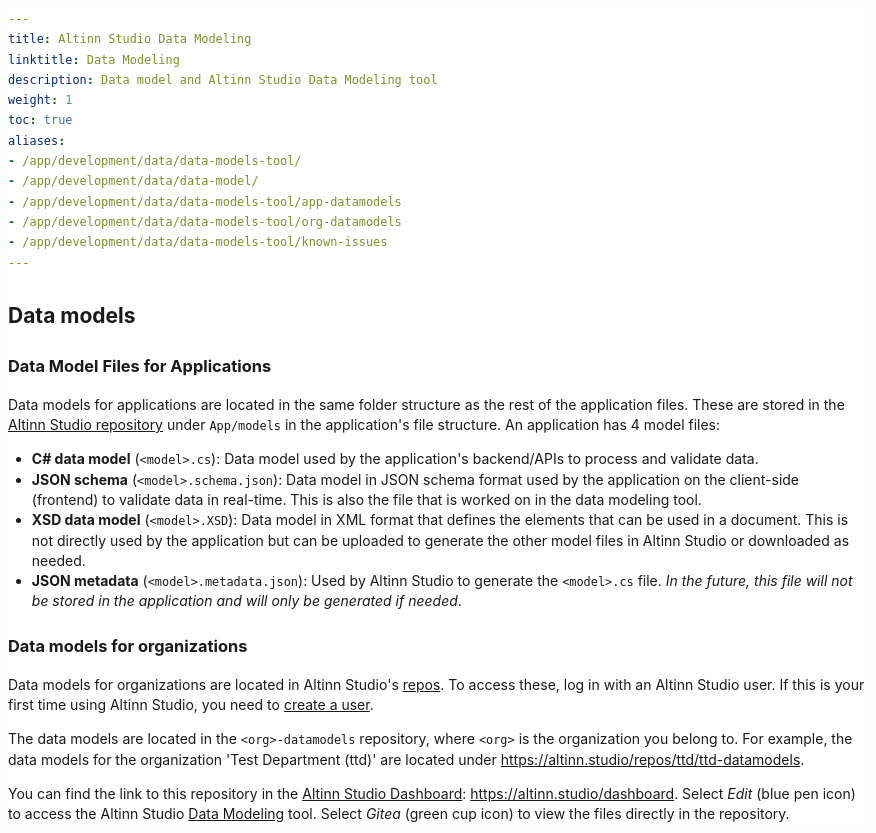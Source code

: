 ```yaml
---
title: Altinn Studio Data Modeling
linktitle: Data Modeling
description: Data model and Altinn Studio Data Modeling tool
weight: 1
toc: true
aliases:
- /app/development/data/data-models-tool/
- /app/development/data/data-model/
- /app/development/data/data-models-tool/app-datamodels
- /app/development/data/data-models-tool/org-datamodels
- /app/development/data/data-models-tool/known-issues
---
```


## Data models

### Data Model Files for Applications

Data models for applications are located in the same folder structure as the rest of the application files. These are stored in the [Altinn Studio repository](https://altinn.studio/repos) under `App/models` in the application's file structure.
An application has 4 model files:

* **C# data model** (`<model>.cs`): Data model used by the application's backend/APIs to process and validate data.
* **JSON schema** (`<model>.schema.json`): Data model in JSON schema format used by the application on the client-side (frontend) to validate data in real-time.
This is also the file that is worked on in the data modeling tool.
* **XSD data model** (`<model>.XSD`): Data model in XML format that defines the elements that can be used in a document.
This is not directly used by the application but can be uploaded to generate the other model files in Altinn Studio or downloaded as needed.
* **JSON metadata** (`<model>.metadata.json`): Used by Altinn Studio to generate the `<model>.cs` file.
_In the future, this file will not be stored in the application and will only be generated if needed_.

### Data models for organizations

Data models for organizations are located in Altinn Studio's [repos][1].
 To access these, log in with an Altinn Studio user.
  If this is your first time using Altinn Studio, you need to [create a user][2].

The data models are located in the `<org>-datamodels` repository, where `<org>` is the organization you belong to. 
For example, the data models for the organization 'Test Department (ttd)' are located under 
https://altinn.studio/repos/ttd/ttd-datamodels.

You can find the link to this repository in the [Altinn Studio Dashboard](/app/getting-started/navigation/dashboard): https://altinn.studio/dashboard.
 Select _Edit_ (blue pen icon) to access the Altinn Studio [Data Modeling](#altinn-studio-data-modeling) tool.
 Select _Gitea_ (green cup icon) to view the files directly in the repository.


[1]: https://altinn.studio/repos
[2]: /app/getting-started/create-user/
[3]: /app/guides/access-management/studio/
[1]: /app/guides/altinn-2-datamodel/#dataformatid-og-dataformatversion
[2]: /app/guides/altinn-2-datamodel/#xsd-attributter
[3]: /app/guides/altinn-2-datamodel/#xsd-namespaces